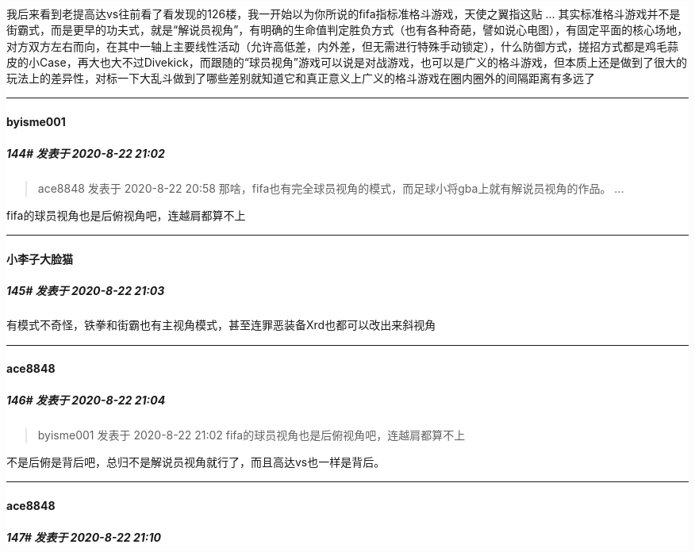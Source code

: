 我后来看到老提高达vs往前看了看发现的126楼，我一开始以为你所说的fifa指标准格斗游戏，天使之翼指这贴 ...</blockquote>
其实标准格斗游戏并不是街霸式，而是更早的功夫式，就是“解说员视角”，有明确的生命值判定胜负方式（也有各种奇葩，譬如说心电图），有固定平面的核心场地，对方双方左右而向，在其中一轴上主要线性活动（允许高低差，内外差，但无需进行特殊手动锁定），什么防御方式，搓招方式都是鸡毛蒜皮的小Case，再大也大不过Divekick，而跟随的“球员视角”游戏可以说是对战游戏，也可以是广义的格斗游戏，但本质上还是做到了很大的玩法上的差异性，对标一下大乱斗做到了哪些差别就知道它和真正意义上广义的格斗游戏在圈内圈外的间隔距离有多远了







-----

####  byisme001  
##### 144#       发表于 2020-8-22 21:02



<blockquote>ace8848 发表于 2020-8-22 20:58
那啥，fifa也有完全球员视角的模式，而足球小将gba上就有解说员视角的作品。 ...</blockquote>
fifa的球员视角也是后俯视角吧，连越肩都算不上







-----

####  小李子大脸猫  
##### 145#       发表于 2020-8-22 21:03




有模式不奇怪，铁拳和街霸也有主视角模式，甚至连罪恶装备Xrd也都可以改出来斜视角







-----

####  ace8848  
##### 146#       发表于 2020-8-22 21:04



<blockquote>byisme001 发表于 2020-8-22 21:02
fifa的球员视角也是后俯视角吧，连越肩都算不上</blockquote>
不是后俯是背后吧，总归不是解说员视角就行了，而且高达vs也一样是背后。







-----

####  ace8848  
##### 147#       发表于 2020-8-22 21:10


